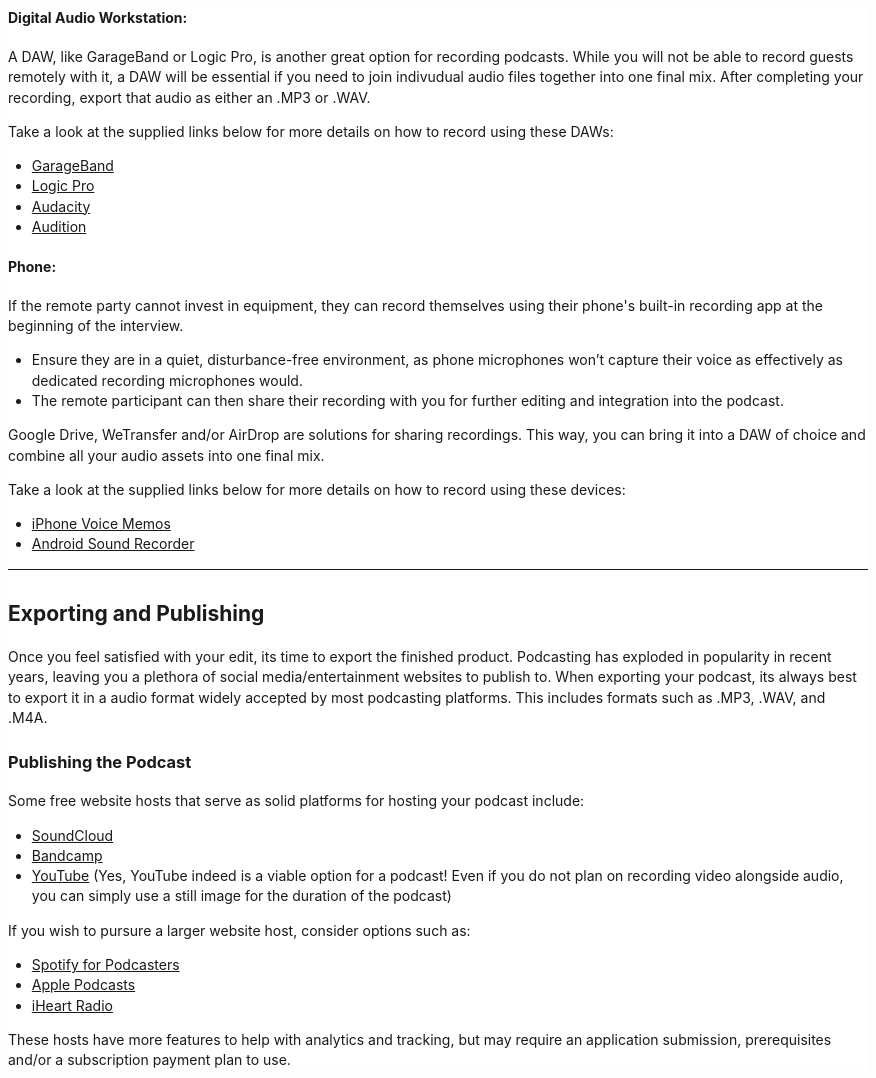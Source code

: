 #### Digital Audio Workstation:
A DAW, like GarageBand or Logic Pro, is another great option for recording podcasts. While you will not be able to record guests remotely with it, a DAW will be essential if you need to join indivudual audio files together into one final mix.
After completing your recording, export that audio as either an .MP3 or .WAV.
    
Take a look at the supplied links below for more details on how to record using these DAWs:

- [GarageBand](https://www.captivate.fm/podcast-tools-software/how-edit-record-podcast-garageband#How_to_record_a_podcast_in_GarageBand)
- [Logic Pro](https://www.youtube.com/watch?v=ixZZMp7Nx80)
- [Audacity](https://riverside.fm/blog/audacity-for-podcasting#anchor4)
- [Audition](https://helpx.adobe.com/audition/using/creating-podcasts.html)


#### Phone:

If the remote party cannot invest in equipment, they can record themselves using their phone's built-in recording app at the beginning of the interview.

- Ensure they are in a quiet, disturbance-free environment, as phone microphones won’t capture their voice as effectively as dedicated recording microphones would.
- The remote participant can then share their recording with you for further editing and integration into the podcast.

Google Drive, WeTransfer and/or AirDrop are solutions for sharing recordings. This way, you can bring it into a DAW of choice and combine all your audio assets into one final mix.

Take a look at the supplied links below for more details on how to record using these devices:
- [iPhone Voice Memos](https://support.apple.com/guide/iphone/make-a-recording-iph4d2a39a3b/ios)
- [Android Sound Recorder](https://www.notta.ai/en/blog/how-to-record-audio-on-android)


---
## Exporting and Publishing

Once you feel satisfied with your edit, its time to export the finished product. Podcasting has exploded in popularity in recent years, leaving you a plethora of social media/entertainment websites to publish to. When exporting your podcast, its always best to export it in a audio format widely accepted by most podcasting platforms. This includes formats such as .MP3, .WAV, and .M4A. 

### Publishing the Podcast

Some free website hosts that serve as solid platforms for hosting your podcast include:

- [SoundCloud](https://soundcloud.com/)
- [Bandcamp](https://bandcamp.com/)
- [YouTube](https://www.youtube.com/) (Yes, YouTube indeed is a viable option for a podcast! Even if you do not plan on recording video alongside audio, you can simply use a still image for the duration of the podcast)

If you wish to pursure a larger website host, consider options such as:
- [Spotify for Podcasters](https://podcasters.spotify.com/)
- [Apple Podcasts](https://podcastsconnect.apple.com/login?targetUrl=%2F&authResult=FAILED)
- [iHeart Radio](https://podcasters.iheart.com/)

These hosts have more features to help with analytics and tracking, but may require an application submission, prerequisites and/or a subscription payment plan to use. 





